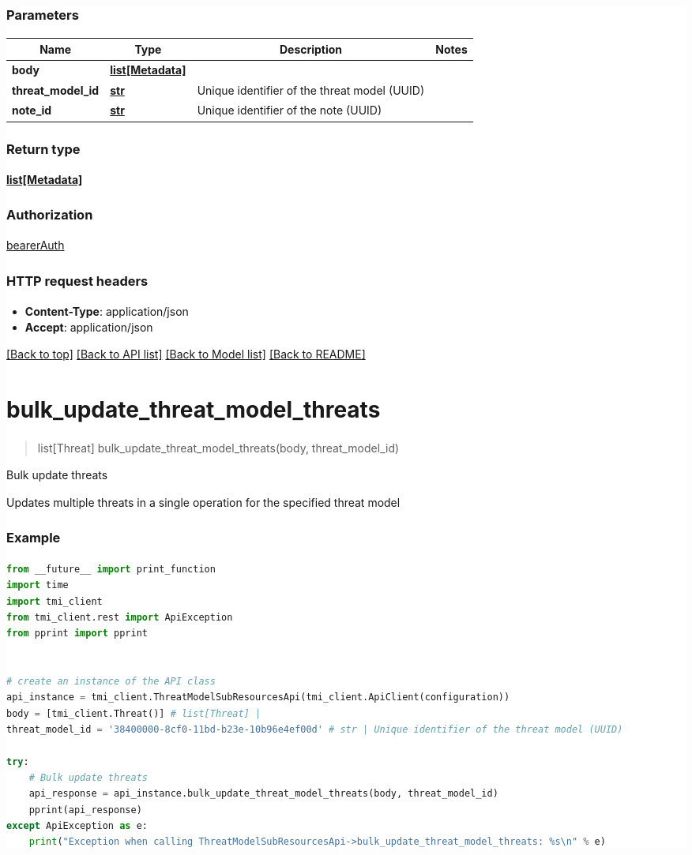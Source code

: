 ### Parameters

Name | Type | Description  | Notes
------------- | ------------- | ------------- | -------------
 **body** | [**list[Metadata]**](Metadata.md)|  | 
 **threat_model_id** | [**str**](.md)| Unique identifier of the threat model (UUID) | 
 **note_id** | [**str**](.md)| Unique identifier of the note (UUID) | 

### Return type

[**list[Metadata]**](Metadata.md)

### Authorization

[bearerAuth](../README.md#bearerAuth)

### HTTP request headers

 - **Content-Type**: application/json
 - **Accept**: application/json

[[Back to top]](#) [[Back to API list]](../README.md#documentation-for-api-endpoints) [[Back to Model list]](../README.md#documentation-for-models) [[Back to README]](../README.md)

# **bulk_update_threat_model_threats**
> list[Threat] bulk_update_threat_model_threats(body, threat_model_id)

Bulk update threats

Updates multiple threats in a single operation for the specified threat model

### Example
```python
from __future__ import print_function
import time
import tmi_client
from tmi_client.rest import ApiException
from pprint import pprint


# create an instance of the API class
api_instance = tmi_client.ThreatModelSubResourcesApi(tmi_client.ApiClient(configuration))
body = [tmi_client.Threat()] # list[Threat] | 
threat_model_id = '38400000-8cf0-11bd-b23e-10b96e4ef00d' # str | Unique identifier of the threat model (UUID)

try:
    # Bulk update threats
    api_response = api_instance.bulk_update_threat_model_threats(body, threat_model_id)
    pprint(api_response)
except ApiException as e:
    print("Exception when calling ThreatModelSubResourcesApi->bulk_update_threat_model_threats: %s\n" % e)
```
